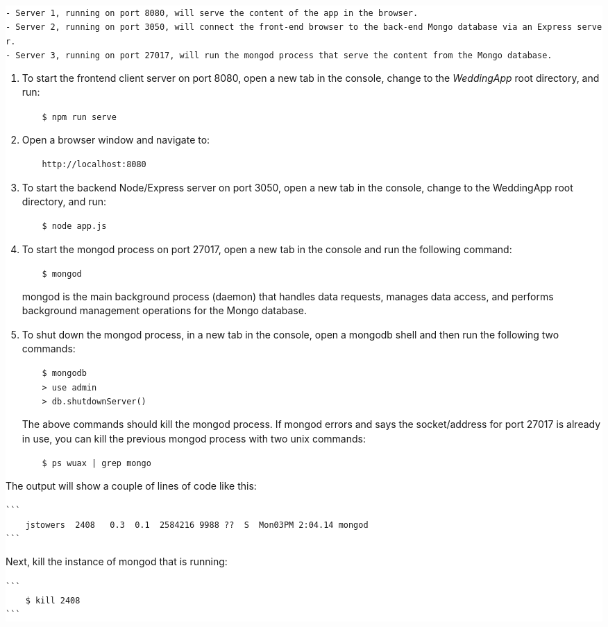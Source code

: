     - Server 1, running on port 8080, will serve the content of the app in the browser.
    - Server 2, running on port 3050, will connect the front-end browser to the back-end Mongo database via an Express server.
    - Server 3, running on port 27017, will run the mongod process that serve the content from the Mongo database.

1.  To start the frontend client server on port 8080, open a new tab in the console, change to the _WeddingApp_ root directory, and run:
    ```
        $ npm run serve
    ```

2.  Open a browser window and navigate to:
    ```
        http://localhost:8080
    ```

3.  To start the backend Node/Express server on port 3050, open a new tab in the console, change to the WeddingApp root directory, and run:
    ```
        $ node app.js
    ```

4.  To start the mongod process on port 27017, open a new tab in the console and run the following command:
    ```
        $ mongod
    ```

    mongod is the main background process (daemon) that handles data requests, manages data access, and performs background management operations for the Mongo database.

5.  To shut down the mongod process, in a new tab in the console, open a mongodb shell and then run the following two commands:

    ```
        $ mongodb
        > use admin
        > db.shutdownServer()
    ```

    The above commands should kill the mongod process.  If mongod errors and says the socket/address for port 27017 is already in use, you can kill the previous mongod process with two unix commands:

    ```
        $ ps wuax | grep mongo
    ```

The output will show a couple of lines of code like this:
    
    ```
        jstowers  2408   0.3  0.1  2584216 9988 ??  S  Mon03PM 2:04.14 mongod
    ```

Next, kill the instance of mongod that is running:

    ```
        $ kill 2408
    ```
